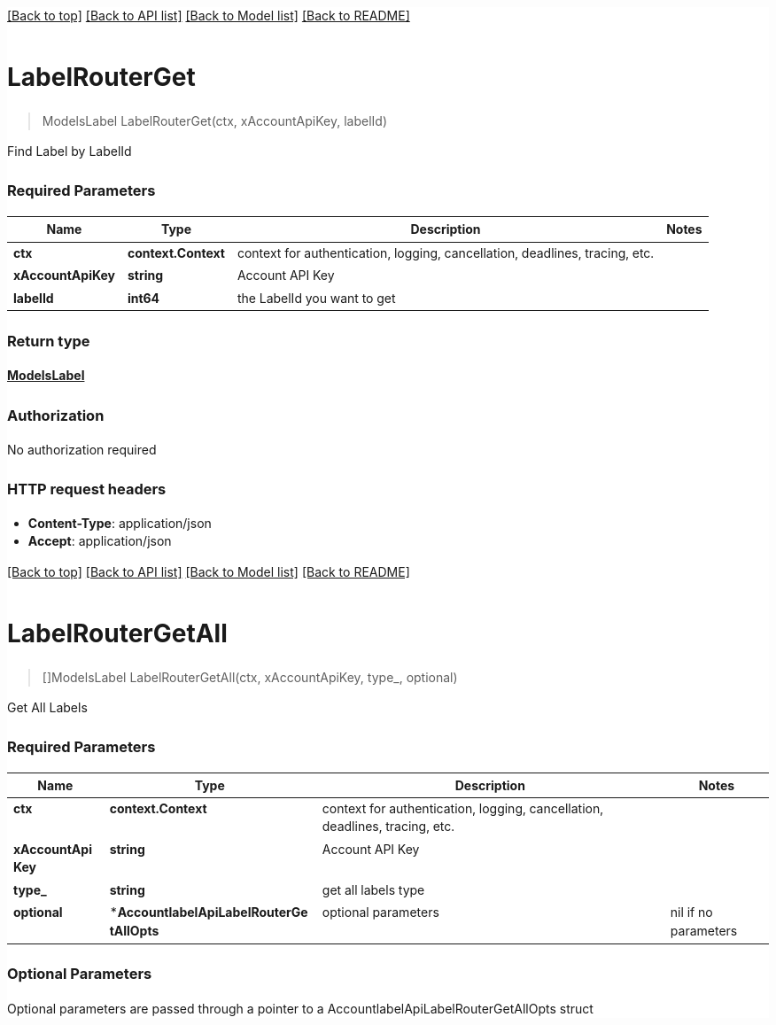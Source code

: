 [[Back to top]](#) [[Back to API list]](../README.md#documentation-for-api-endpoints) [[Back to Model list]](../README.md#documentation-for-models) [[Back to README]](../README.md)

# **LabelRouterGet**
> ModelsLabel LabelRouterGet(ctx, xAccountApiKey, labelId)


Find Label by LabelId

### Required Parameters

Name | Type | Description  | Notes
------------- | ------------- | ------------- | -------------
 **ctx** | **context.Context** | context for authentication, logging, cancellation, deadlines, tracing, etc.
  **xAccountApiKey** | **string**| Account API Key | 
  **labelId** | **int64**| the LabelId you want to get | 

### Return type

[**ModelsLabel**](models.Label.md)

### Authorization

No authorization required

### HTTP request headers

 - **Content-Type**: application/json
 - **Accept**: application/json

[[Back to top]](#) [[Back to API list]](../README.md#documentation-for-api-endpoints) [[Back to Model list]](../README.md#documentation-for-models) [[Back to README]](../README.md)

# **LabelRouterGetAll**
> []ModelsLabel LabelRouterGetAll(ctx, xAccountApiKey, type_, optional)


Get All Labels

### Required Parameters

Name | Type | Description  | Notes
------------- | ------------- | ------------- | -------------
 **ctx** | **context.Context** | context for authentication, logging, cancellation, deadlines, tracing, etc.
  **xAccountApiKey** | **string**| Account API Key | 
  **type_** | **string**| get all labels type | 
 **optional** | ***AccountlabelApiLabelRouterGetAllOpts** | optional parameters | nil if no parameters

### Optional Parameters
Optional parameters are passed through a pointer to a AccountlabelApiLabelRouterGetAllOpts struct
